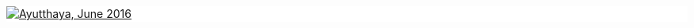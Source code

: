 <a data-flickr-embed="true" data-header="true"  href="https://www.flickr.com/photos/140507143@N02/albums/72157669628418006" title="Ayutthaya, June 2016"><img src="https://c7.staticflickr.com/8/7625/27039795094_00e701d26c.jpg" alt="Ayutthaya, June 2016"></a><script async src="//embedr.flickr.com/assets/client-code.js" charset="utf-8"></script>

